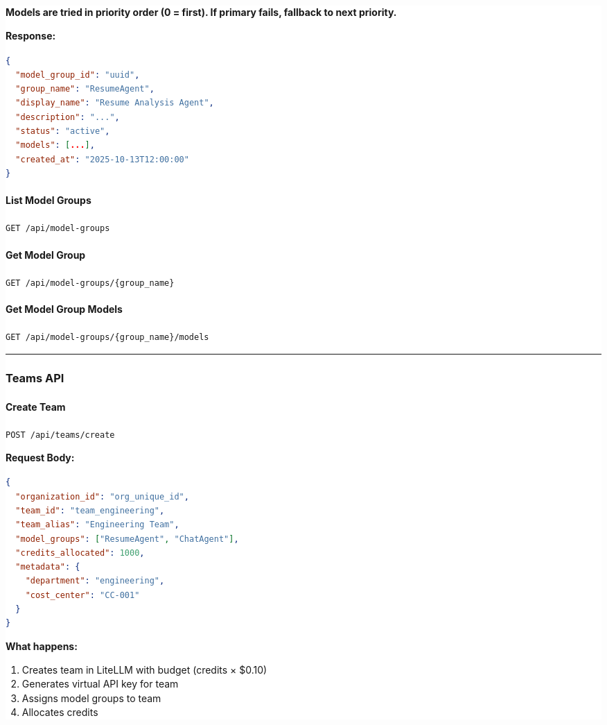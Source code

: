 **Models are tried in priority order (0 = first). If primary fails, fallback to next priority.**

**Response:**
```json
{
  "model_group_id": "uuid",
  "group_name": "ResumeAgent",
  "display_name": "Resume Analysis Agent",
  "description": "...",
  "status": "active",
  "models": [...],
  "created_at": "2025-10-13T12:00:00"
}
```

#### List Model Groups
```http
GET /api/model-groups
```

#### Get Model Group
```http
GET /api/model-groups/{group_name}
```

#### Get Model Group Models
```http
GET /api/model-groups/{group_name}/models
```

---

### Teams API

#### Create Team
```http
POST /api/teams/create
```

**Request Body:**
```json
{
  "organization_id": "org_unique_id",
  "team_id": "team_engineering",
  "team_alias": "Engineering Team",
  "model_groups": ["ResumeAgent", "ChatAgent"],
  "credits_allocated": 1000,
  "metadata": {
    "department": "engineering",
    "cost_center": "CC-001"
  }
}
```

**What happens:**
1. Creates team in LiteLLM with budget (credits × $0.10)
2. Generates virtual API key for team
3. Assigns model groups to team
4. Allocates credits

